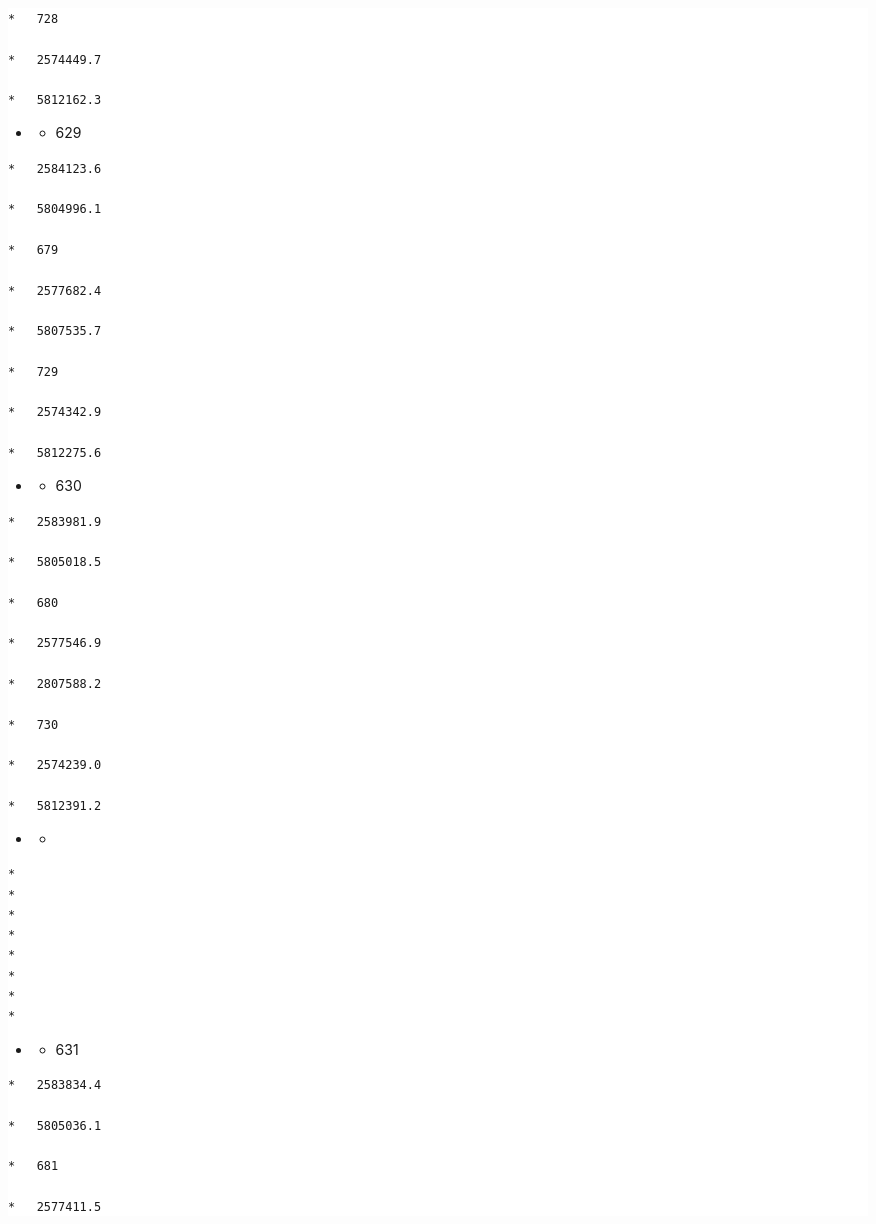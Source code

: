     *   728

    *   2574449.7

    *   5812162.3


*    *   629

    *   2584123.6

    *   5804996.1

    *   679

    *   2577682.4

    *   5807535.7

    *   729

    *   2574342.9

    *   5812275.6


*    *   630

    *   2583981.9

    *   5805018.5

    *   680

    *   2577546.9

    *   2807588.2

    *   730

    *   2574239.0

    *   5812391.2


*    *
    *
    *
    *
    *
    *
    *
    *
    *

*    *   631

    *   2583834.4

    *   5805036.1

    *   681

    *   2577411.5
